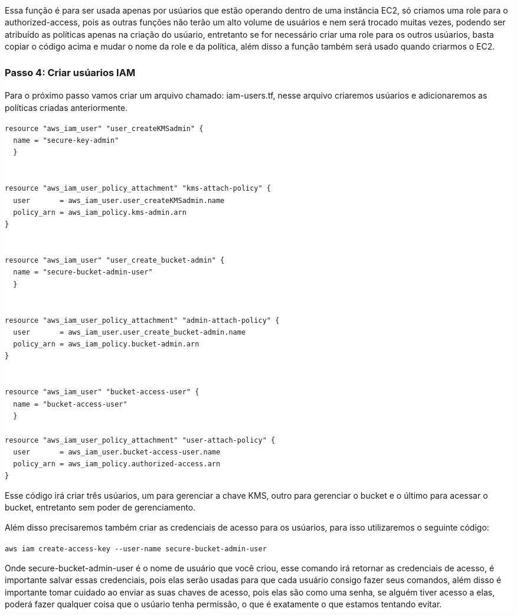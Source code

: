 Essa função é para ser usada apenas por usúarios que estão operando dentro de uma instância EC2, só criamos uma role para o authorized-access, pois as outras funções não terão um alto volume de usuários e nem será trocado muitas vezes, podendo ser atribuído as políticas apenas na criação do usúario, entretanto se for necessário criar uma role para os outros usúarios, basta copiar o código acima e mudar o nome da role e da política, além disso a função também será usado quando criarmos o EC2.

### Passo 4: Criar usúarios IAM

Para o próximo passo vamos criar um arquivo chamado: iam-users.tf, nesse arquivo criaremos usúarios e adicionaremos as políticas criadas anteriormente.

``` hcl
resource "aws_iam_user" "user_createKMSadmin" {
  name = "secure-key-admin"
  }


resource "aws_iam_user_policy_attachment" "kms-attach-policy" {
  user       = aws_iam_user.user_createKMSadmin.name
  policy_arn = aws_iam_policy.kms-admin.arn
}


resource "aws_iam_user" "user_create_bucket-admin" {
  name = "secure-bucket-admin-user"
  }


resource "aws_iam_user_policy_attachment" "admin-attach-policy" {
  user       = aws_iam_user.user_create_bucket-admin.name
  policy_arn = aws_iam_policy.bucket-admin.arn
}


resource "aws_iam_user" "bucket-access-user" {
  name = "bucket-access-user"
  }

resource "aws_iam_user_policy_attachment" "user-attach-policy" {
  user       = aws_iam_user.bucket-access-user.name
  policy_arn = aws_iam_policy.authorized-access.arn
}
```

Esse código irá criar três usúarios, um para gerenciar a chave KMS, outro para gerenciar o bucket e o último para acessar o bucket, entretanto sem poder de gerenciamento.

Além disso precisaremos também criar as credenciais de acesso para os usúarios, para isso utilizaremos o seguinte código:

```
aws iam create-access-key --user-name secure-bucket-admin-user
```
Onde secure-bucket-admin-user é o nome de usuário que você criou, esse comando irá retornar as credenciais de acesso, é importante salvar essas credenciais, pois elas serão usadas para que cada usuário consigo fazer seus comandos, além disso é importante tomar cuidado ao enviar as suas chaves de acesso, pois elas são como uma senha, se alguém tiver acesso a elas, poderá fazer qualquer coisa que o usúario tenha permissão, o que é exatamente o que estamos tentando evitar.
